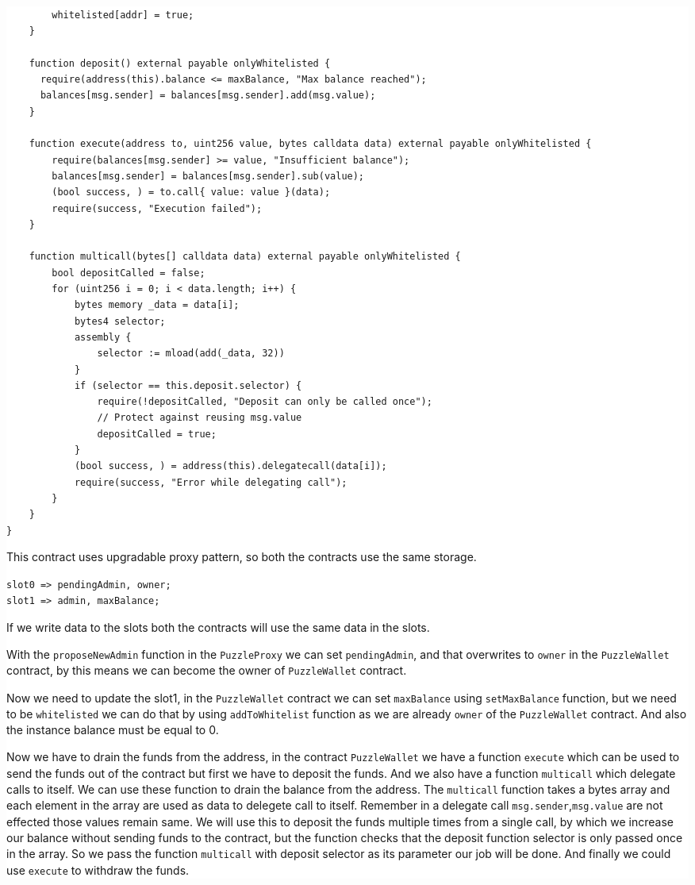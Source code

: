 ```solidity
        whitelisted[addr] = true;
    }

    function deposit() external payable onlyWhitelisted {
      require(address(this).balance <= maxBalance, "Max balance reached");
      balances[msg.sender] = balances[msg.sender].add(msg.value);
    }

    function execute(address to, uint256 value, bytes calldata data) external payable onlyWhitelisted {
        require(balances[msg.sender] >= value, "Insufficient balance");
        balances[msg.sender] = balances[msg.sender].sub(value);
        (bool success, ) = to.call{ value: value }(data);
        require(success, "Execution failed");
    }

    function multicall(bytes[] calldata data) external payable onlyWhitelisted {
        bool depositCalled = false;
        for (uint256 i = 0; i < data.length; i++) {
            bytes memory _data = data[i];
            bytes4 selector;
            assembly {
                selector := mload(add(_data, 32))
            }
            if (selector == this.deposit.selector) {
                require(!depositCalled, "Deposit can only be called once");
                // Protect against reusing msg.value
                depositCalled = true;
            }
            (bool success, ) = address(this).delegatecall(data[i]);
            require(success, "Error while delegating call");
        }
    }
}
```
This contract uses upgradable proxy pattern, so both the contracts use the same storage.

```
slot0 => pendingAdmin, owner;
slot1 => admin, maxBalance;
```
If we write data to the slots both the contracts will use the same data in the slots.

With the `proposeNewAdmin` function in the `PuzzleProxy` we can set `pendingAdmin`, and that overwrites to `owner` in the `PuzzleWallet` contract, by this means we can become the owner of `PuzzleWallet` contract.

Now we need to update the slot1, in the `PuzzleWallet` contract we can set `maxBalance` using `setMaxBalance` function, but we need to be `whitelisted` we can do that by using `addToWhitelist` function as we are  already `owner` of the `PuzzleWallet` contract. And also the instance balance must be equal to 0.

Now we have to drain the funds from the address, in the contract `PuzzleWallet` we have a function `execute` which can be used to send the funds out of the contract but first we have to deposit the funds. And we also have a function `multicall` which delegate calls to itself. We can use these function to drain the balance from the address. The `multicall` function takes a bytes array and each element in the array are used as data to delegete call to itself. 
Remember in a delegate call `msg.sender`,`msg.value` are not effected those values remain same. We will use this to deposit the funds multiple times from a single call, by which we increase our balance without sending funds to the contract, but the function checks that the deposit function selector is only passed once in the array. So we pass the function `multicall` with deposit selector as its parameter our job will be done. And finally we could use `execute` to withdraw the funds.
